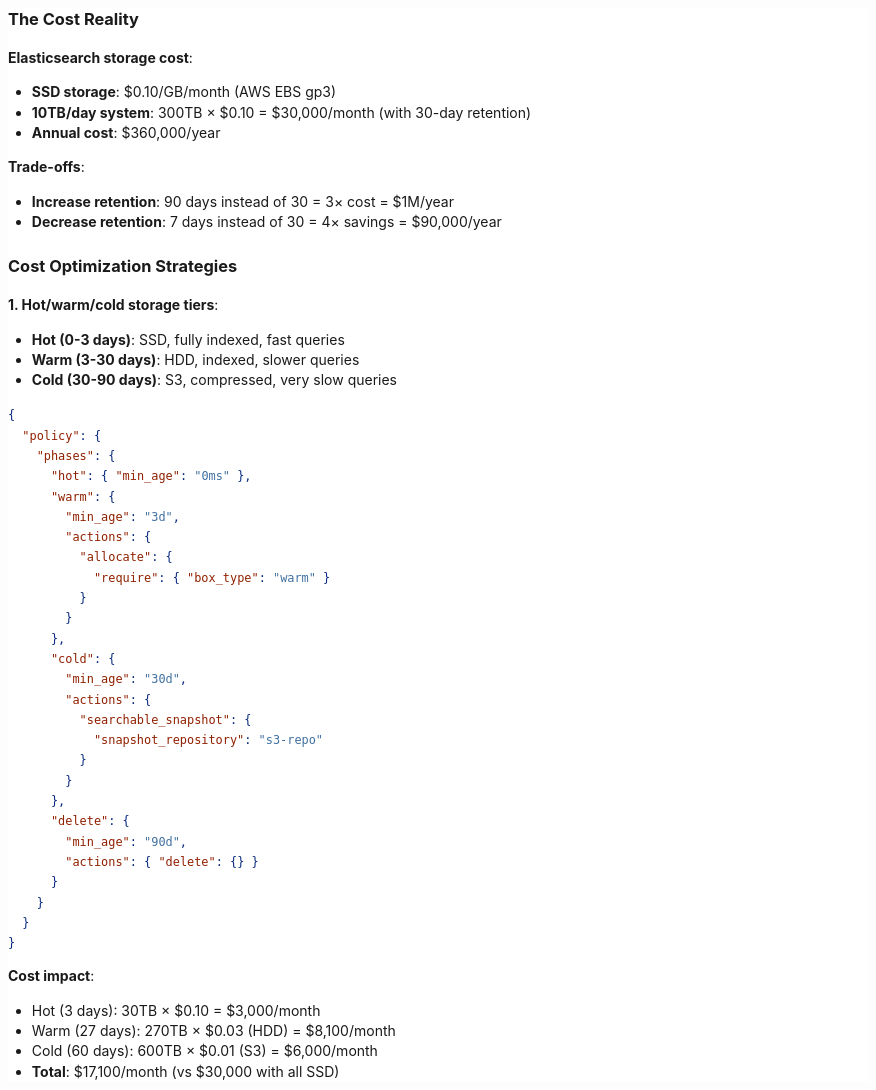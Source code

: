 ### The Cost Reality

**Elasticsearch storage cost**:

- **SSD storage**: $0.10/GB/month (AWS EBS gp3)
- **10TB/day system**: 300TB × $0.10 = $30,000/month (with 30-day retention)
- **Annual cost**: $360,000/year

**Trade-offs**:

- **Increase retention**: 90 days instead of 30 = 3× cost = $1M/year
- **Decrease retention**: 7 days instead of 30 = 4× savings = $90,000/year

### Cost Optimization Strategies

**1. Hot/warm/cold storage tiers**:

- **Hot (0-3 days)**: SSD, fully indexed, fast queries
- **Warm (3-30 days)**: HDD, indexed, slower queries
- **Cold (30-90 days)**: S3, compressed, very slow queries

```json
{
  "policy": {
    "phases": {
      "hot": { "min_age": "0ms" },
      "warm": {
        "min_age": "3d",
        "actions": {
          "allocate": {
            "require": { "box_type": "warm" }
          }
        }
      },
      "cold": {
        "min_age": "30d",
        "actions": {
          "searchable_snapshot": {
            "snapshot_repository": "s3-repo"
          }
        }
      },
      "delete": {
        "min_age": "90d",
        "actions": { "delete": {} }
      }
    }
  }
}
```

**Cost impact**:

- Hot (3 days): 30TB × $0.10 = $3,000/month
- Warm (27 days): 270TB × $0.03 (HDD) = $8,100/month
- Cold (60 days): 600TB × $0.01 (S3) = $6,000/month
- **Total**: $17,100/month (vs $30,000 with all SSD)
